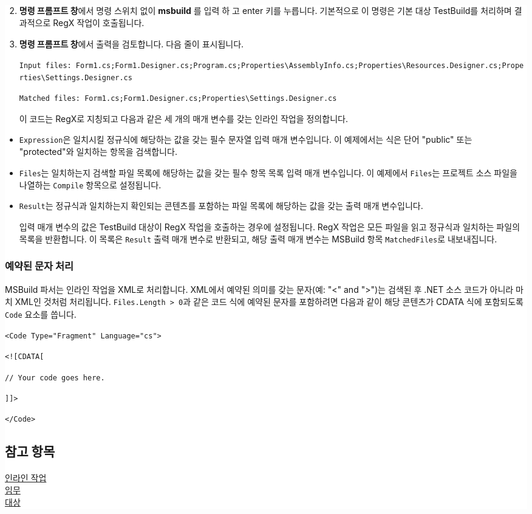    ```  
   ```  
  
2. **명령 프롬프트 창**에서 명령 스위치 없이 **msbuild** 를 입력 하 고 enter 키를 누릅니다. 기본적으로 이 명령은 기본 대상 TestBuild를 처리하며 결과적으로 RegX 작업이 호출됩니다.  
  
3. **명령 프롬프트 창**에서 출력을 검토합니다. 다음 줄이 표시됩니다.  
  
    `Input files: Form1.cs;Form1.Designer.cs;Program.cs;Properties\AssemblyInfo.cs;Properties\Resources.Designer.cs;Properties\Settings.Designer.cs`  
  
    `Matched files: Form1.cs;Form1.Designer.cs;Properties\Settings.Designer.cs`  
  
   이 코드는 RegX로 지칭되고 다음과 같은 세 개의 매개 변수를 갖는 인라인 작업을 정의합니다.  
  
- `Expression`은 일치시킬 정규식에 해당하는 값을 갖는 필수 문자열 입력 매개 변수입니다. 이 예제에서는 식은 단어 "public" 또는 "protected"와 일치하는 항목을 검색합니다.  
  
- `Files`는 일치하는지 검색할 파일 목록에 해당하는 값을 갖는 필수 항목 목록 입력 매개 변수입니다. 이 예제에서 `Files`는 프로젝트 소스 파일을 나열하는 `Compile` 항목으로 설정됩니다.  
  
- `Result`는 정규식과 일치하는지 확인되는 콘텐츠를 포함하는 파일 목록에 해당하는 값을 갖는 출력 매개 변수입니다.  
  
  입력 매개 변수의 값은 TestBuild 대상이 RegX 작업을 호출하는 경우에 설정됩니다. RegX 작업은 모든 파일을 읽고 정규식과 일치하는 파일의 목록을 반환합니다. 이 목록은 `Result` 출력 매개 변수로 반환되고, 해당 출력 매개 변수는 MSBuild 항목 `MatchedFiles`로 내보내집니다.  
  
### <a name="handling-reserved-characters"></a>예약된 문자 처리  
 MSBuild 파서는 인라인 작업을 XML로 처리합니다. XML에서 예약된 의미를 갖는 문자(예: "\<" and ">")는 검색된 후 .NET 소스 코드가 아니라 마치 XML인 것처럼 처리됩니다. `Files.Length > 0`과 같은 코드 식에 예약된 문자를 포함하려면 다음과 같이 해당 콘텐츠가 CDATA 식에 포함되도록 `Code` 요소를 씁니다.  
  
 `<Code Type="Fragment" Language="cs">`  
  
 `<![CDATA[`  
  
 `// Your code goes here.`  
  
 `]]>`  
  
 `</Code>`  
  
## <a name="see-also"></a>참고 항목  
 [인라인 작업](../msbuild/msbuild-inline-tasks.md)   
 [임무](../msbuild/msbuild-tasks.md)   
 [대상](../msbuild/msbuild-targets.md)
